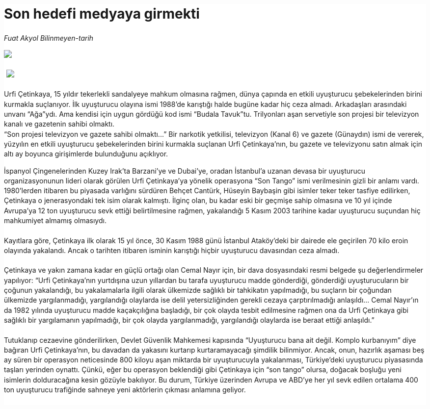 # Son hedefi medyaya girmekti

*Fuat Akyol Bilinmeyen-tarih*

<div>
 <font>
  <img border="0" height="1" src="/web/20041116153939im_/http://aksiyon.com.tr/images/blank.gif"/>
 </font>
 <font class="content">
  <p>
   <img border="0" hspace="5" src="http://web.archive.org/web/20041116153939im_/http://www.aksiyon.com.tr/resim/467/urfi.jpg" vspace="5"/>
  </p>
 </font>
 <font class="content">
  Urfi Çetinkaya, 15 yıldır tekerlekli sandalyeye mahkum olmasına rağmen, dünya çapında en etkili uyuşturucu şebekelerinden birini kurmakla suçlanıyor. İlk uyuşturucu olayına ismi 1988’de karıştığı halde bugüne kadar hiç ceza almadı. Arkadaşları arasındaki unvanı “Ağa”ydı. Ama kendisi için uygun gördüğü kod ismi “Budala Tavuk”tu. Trilyonları aşan servetiyle son projesi bir televizyon kanalı ve gazetenin sahibi olmaktı.
  <br/>
  “Son projesi televizyon ve gazete sahibi olmaktı...” Bir narkotik yetkilisi, televizyon (Kanal 6) ve gazete (Günaydın) ismi de vererek, yüzyılın en etkili uyuşturucu şebekelerinden birini kurmakla suçlanan Urfi Çetinkaya’nın, bu gazete ve televizyonu satın almak için altı ay boyunca girişimlerde bulunduğunu açıklıyor.
 </font>
 <p>
  <font class="content">
   İspanyol Çingenelerinden Kuzey Irak’ta Barzani’ye ve Dubai’ye, oradan İstanbul’a uzanan devasa bir uyuşturucu organizasyonunun lideri olarak görülen Urfi Çetinkaya’ya yönelik operasyona “Son Tango” ismi verilmesinin gizli bir anlamı vardı. 1980’lerden itibaren bu piyasada varlığını sürdüren Behçet Cantürk, Hüseyin Baybaşin gibi isimler teker teker tasfiye edilirken, Çetinkaya o jenerasyondaki tek isim olarak kalmıştı. İlginç olan, bu kadar eski bir geçmişe sahip olmasına ve 10 yıl içinde Avrupa’ya 12 ton uyuşturucu sevk ettiği belirtilmesine rağmen, yakalandığı 5 Kasım 2003 tarihine kadar uyuşturucu suçundan hiç mahkumiyet almamış olmasıydı.
   <br/>
   <br/>
   Kayıtlara göre, Çetinkaya ilk olarak 15 yıl önce, 30 Kasım 1988 günü İstanbul Ataköy’deki bir dairede ele geçirilen 70 kilo eroin olayında yakalandı. Ancak o tarihten itibaren isminin karıştığı hiçbir uyuşturucu davasından ceza almadı.
   <br/>
   <br/>
   Çetinkaya ve yakın zamana kadar en güçlü ortağı olan Cemal Nayır için, bir dava dosyasındaki resmi belgede şu değerlendirmeler yapılıyor: “Urfi Çetinkaya’nın yurtdışına uzun yıllardan bu tarafa uyuşturucu madde gönderdiği, gönderdiği uyuşturucuların bir çoğunun yakalandığı, bu yakalamalarla ilgili olarak ülkemizde sağlıklı bir tahkikatın yapılmadığı, bu suçların bir çoğundan ülkemizde yargılanmadığı, yargılandığı olaylarda ise delil yetersizliğinden gerekli cezaya çarptırılmadığı anlaşıldı... Cemal Nayır’ın da 1982 yılında uyuşturucu madde kaçakçılığına başladığı, bir çok olayda tesbit edilmesine rağmen ona da Urfi Çetinkaya gibi sağlıklı bir yargılamanın yapılmadığı, bir çok olayda yargılanmadığı, yargılandığı olaylarda ise beraat ettiği anlaşıldı.”
   <br/>
   <br/>
   Tutuklanıp cezaevine gönderilirken, Devlet Güvenlik Mahkemesi kapısında “Uyuşturucu bana ait değil. Komplo kurbanıyım” diye bağıran Urfi Çetinkaya’nın, bu davadan da yakasını kurtarıp kurtaramayacağı şimdilik bilinmiyor. Ancak, onun, hazırlık aşaması beş ay süren bir operasyon neticesinde 800 kiloyu aşan miktarda bir uyuşturucuyla yakalanması, Türkiye’deki uyuşturucu piyasasında taşları yerinden oynattı. Çünkü, eğer bu operasyon beklendiği gibi Çetinkaya için “son tango” olursa, doğacak boşluğu yeni isimlerin dolduracağına kesin gözüyle bakılıyor. Bu durum, Türkiye üzerinden Avrupa ve ABD’ye her yıl sevk edilen ortalama 400 ton uyuşturucu trafiğinde sahneye yeni aktörlerin çıkması anlamına geliyor.
   <br/>
   <br/>